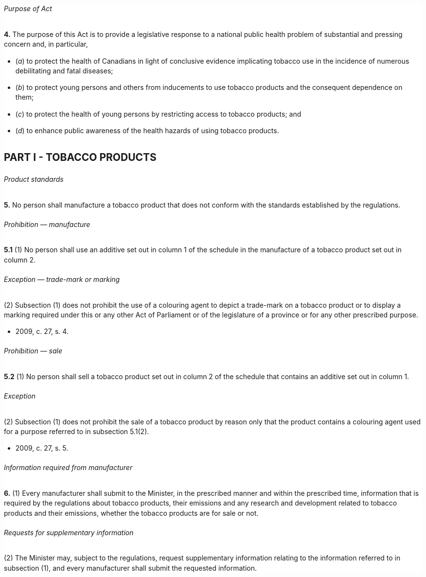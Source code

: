 ###### Purpose of Act

**4.** The purpose of this Act is to provide a legislative response to a national public health problem of substantial and pressing concern and, in particular,

  * (_a_) to protect the health of Canadians in light of conclusive evidence implicating tobacco use in the incidence of numerous debilitating and fatal diseases;

  * (_b_) to protect young persons and others from inducements to use tobacco products and the consequent dependence on them;

  * (_c_) to protect the health of young persons by restricting access to tobacco products; and

  * (_d_) to enhance public awareness of the health hazards of using tobacco products.

## PART I - TOBACCO PRODUCTS

###### Product standards

**5.** No person shall manufacture a tobacco product that does not conform with the standards established by the regulations.

###### Prohibition — manufacture

**5.1** (1) No person shall use an additive set out in column 1 of the schedule in the manufacture of a tobacco product set out in column 2.

###### Exception — trade-mark or marking

(2) Subsection (1) does not prohibit the use of a colouring agent to depict a trade-mark on a tobacco product or to display a marking required under this or any other Act of Parliament or of the legislature of a province or for any other prescribed purpose.

  * 2009, c. 27, s. 4.

###### Prohibition — sale

**5.2** (1) No person shall sell a tobacco product set out in column 2 of the schedule that contains an additive set out in column 1.

###### Exception

(2) Subsection (1) does not prohibit the sale of a tobacco product by reason only that the product contains a colouring agent used for a purpose referred to in subsection 5.1(2).

  * 2009, c. 27, s. 5.

###### Information required from manufacturer

**6.** (1) Every manufacturer shall submit to the Minister, in the prescribed manner and within the prescribed time, information that is required by the regulations about tobacco products, their emissions and any research and development related to tobacco products and their emissions, whether the tobacco products are for sale or not.

###### Requests for supplementary information

(2) The Minister may, subject to the regulations, request supplementary information relating to the information referred to in subsection (1), and every manufacturer shall submit the requested information.
